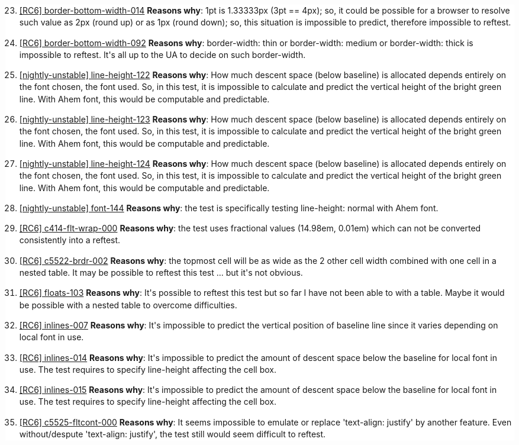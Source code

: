   23. [[RC6] border-bottom-width-014][31] **Reasons why**: 1pt is 1.33333px
(3pt == 4px); so, it could be possible for a browser to resolve such value as
2px (round up) or as 1px (round down); so, this situation is impossible to
predict, therefore impossible to reftest.

  24. [[RC6] border-bottom-width-092][32] **Reasons why**: border-width: thin
or border-width: medium or border-width: thick is impossible to reftest. It's
all up to the UA to decide on such border-width.

  25. [[nightly-unstable] line-height-122][33] **Reasons why**: How much
descent space (below baseline) is allocated depends entirely on the font
chosen, the font used. So, in this test, it is impossible to calculate and
predict the vertical height of the bright green line. With Ahem font, this
would be computable and predictable.

  26. [[nightly-unstable] line-height-123][34] **Reasons why**: How much
descent space (below baseline) is allocated depends entirely on the font
chosen, the font used. So, in this test, it is impossible to calculate and
predict the vertical height of the bright green line. With Ahem font, this
would be computable and predictable.

  27. [[nightly-unstable] line-height-124][35] **Reasons why**: How much
descent space (below baseline) is allocated depends entirely on the font
chosen, the font used. So, in this test, it is impossible to calculate and
predict the vertical height of the bright green line. With Ahem font, this
would be computable and predictable.

  28. [[nightly-unstable] font-144][77] **Reasons why**: the test is
specifically testing line-height: normal with Ahem font.

  29. [[RC6] c414-flt-wrap-000][36] **Reasons why**: the test uses
fractional values (14.98em, 0.01em) which can not be converted consistently
into a reftest.

  30. [[RC6] c5522-brdr-002][37] **Reasons why**: the topmost cell will be as
wide as the 2 other cell width combined with one cell in a nested table. It
may be possible to reftest this test ... but it's not obvious.

  31. [[RC6] floats-103][38] **Reasons why**: It's possible to reftest this
test but so far I have not been able to with a table. Maybe it would be
possible with a nested table to overcome difficulties.

  32. [[RC6] inlines-007][39] **Reasons why**: It's impossible to predict the
vertical position of baseline line since it varies depending on local font in
use.

  33. [[RC6] inlines-014][40] **Reasons why**: It's impossible to predict the
amount of descent space below the baseline for local font in use. The test
requires to specify line-height affecting the cell box.

  34. [[RC6] inlines-015][41] **Reasons why**: It's impossible to predict the
amount of descent space below the baseline for local font in use. The test
requires to specify line-height affecting the cell box.

  35. [[RC6] c5525-fltcont-000][42] **Reasons why**: It seems impossible to
emulate or replace 'text-align: justify' by another feature. Even
without/despute 'text-align: justify', the test still would seem difficult to
reftest.


[9]: http://test.csswg.org/suites/css2.1/20110323/html4/c565-list-pos-001.htm
[10]: http://test.csswg.org/suites/css2.1/20110323/html4/c566-list-stl-001.htm
[11]: http://test.csswg.org/suites/css2.1/20110323/html4/c564-list-img-000.htm
[12]: http://test.csswg.org/suites/css2.1/20110323/html4/c563-list-type-001.htm
[13]: http://test.csswg.org/suites/css2.1/20110323/html4/c5510-padn-000.htm
[14]: http://test.csswg.org/suites/css2.1/20110323/html4/c414-flt-000.htm
[15]: http://test.csswg.org/suites/css2.1/20110323/html4/float-001.htm
[16]: http://test.csswg.org/suites/css2.1/20110323/html4/float-002.htm
[17]: http://test.csswg.org/suites/css2.1/20110323/html4/c5523-width-000.htm
[18]: http://www.w3.org/TR/CSS21/visudet.html#line-height
[19]: http://test.csswg.org/suites/css2.1/nightly-unstable/html4/c5524-height-000.htm
[20]: http://test.csswg.org/suites/css2.1/20110323/html4/margin-collapse-164.htm
[21]: http://test.csswg.org/suites/css2.1/20110323/html4/floats-151.htm
[22]: http://test.csswg.org/suites/css2.1/20110323/html4/c5525-fltwrap-000.htm
[23]: http://www.gtalbot.org/BrowserBugsSection/css21testsuite/reftests/c5525-fltwrap-000-is-unreftestable.html
[24]: http://test.csswg.org/suites/css2.1/nightly-unstable/html4/font-weight-016.htm
[25]: http://test.csswg.org/suites/css2.1/nightly-unstable/html4/font-size-119.htm
[26]: http://test.csswg.org/suites/css2.1/20110323/html4/c24-first-lttr-000.htm
[27]: http://test.csswg.org/suites/css2.1/nightly-unstable/html4/inherit-004.htm
[28]: http://test.csswg.org/suites/css2.1/20110323/html4/border-bottom-style-003.htm
[29]: http://test.csswg.org/suites/css2.1/20110323/html4/border-bottom-width-036.htm
[30]: http://test.csswg.org/suites/css2.1/20110323/html4/border-bottom-width-047.htm
[31]: http://test.csswg.org/suites/css2.1/20110323/html4/border-bottom-width-014.htm
[32]: http://test.csswg.org/suites/css2.1/20110323/html4/border-bottom-width-092.htm
[33]: http://test.csswg.org/suites/css2.1/nightly-unstable/html4/line-height-122.htm
[34]: http://test.csswg.org/suites/css2.1/nightly-unstable/html4/line-height-123.htm
[35]: http://test.csswg.org/suites/css2.1/nightly-unstable/html4/line-height-124.htm
[36]: http://test.csswg.org/suites/css2.1/20110323/html4/c414-flt-wrap-000.htm
[37]: http://test.csswg.org/suites/css2.1/20110323/html4/c5522-brdr-002.htm
[38]: http://test.csswg.org/suites/css2.1/20110323/html4/floats-103.htm
[39]: http://test.csswg.org/suites/css2.1/20110323/html4/inlines-007.htm
[40]: http://test.csswg.org/suites/css2.1/20110323/html4/inlines-014.htm
[41]: http://test.csswg.org/suites/css2.1/20110323/html4/inlines-015.htm
[42]: http://test.csswg.org/suites/css2.1/20110323/html4/c5525-fltcont-000.htm
[43]: http://test.csswg.org/suites/css2.1/20110323/html4/margin-left-applies-to-008.htm
[44]: http://test.csswg.org/suites/css2.1/20110323/html4/margin-right-applies-to-008.htm
[45]: http://test.csswg.org/suites/css2.1/20110323/html4/padding-left-applies-to-008.htm
[46]: http://test.csswg.org/suites/css2.1/20110323/html4/padding-right-applies-to-008.htm
[47]: http://test.csswg.org/suites/css2.1/20110323/html4/padding-applies-to-008.htm
[48]: http://test.csswg.org/suites/css2.1/20110323/html4/margin-applies-to-008.htm
[49]: http://test.csswg.org/suites/css2.1/20110323/html4/border-bottom-width-applies-to-014.htm
[50]: http://test.csswg.org/suites/css2.1/20110323/html4/position-relative-002.htm
[51]: http://test.csswg.org/suites/css2.1/20110323/html4/block-formatting-contexts-013.htm
[52]: http://test.csswg.org/suites/css2.1/20110323/html4/height-014.htm
[53]: http://test.csswg.org/suites/css2.1/20110323/html4/height-047.htm
[54]: http://test.csswg.org/suites/css2.1/20110323/html4/min-height-113.htm
[55]: http://test.csswg.org/suites/css2.1/20110323/html4/replaced-intrinsic-ratio-001.htm
[56]: http://test.csswg.org/suites/css2.1/20110323/html4/replaced-min-max-001.htm
[57]: http://test.csswg.org/suites/css2.1/20110323/html4/background-position-002.htm
[58]: http://test.csswg.org/suites/css2.1/20110323/html4/inline-formatting-context-023.htm
[59]: http://test.csswg.org/suites/css2.1/20110323/html4/floats-101.htm
[60]: http://test.csswg.org/suites/css2.1/20110323/html4/containing-block-009.htm
[61]: http://test.csswg.org/suites/css2.1/20110323/html4/floats-146.htm
[62]: http://test.csswg.org/suites/css2.1/nightly-unstable/html4/line-height-125.htm
[63]: http://test.csswg.org/suites/css2.1/20110323/html4/floats-143.htm
[64]: http://lists.w3.org/Archives/Public/public-css-testsuite/2012Jan/0010.html
[65]: http://test.csswg.org/suites/css2.1/nightly-unstable/html4/font-size-118.htm
[66]: http://lists.w3.org/Archives/Public/public-css-testsuite/2012Feb/0011.html
[67]: http://test.csswg.org/suites/css2.1/20110323/html4/line-height-applies-to-010.htm
[68]: http://test.csswg.org/suites/css2.1/20110323/html4/abspos-003.htm
[69]: http://test.csswg.org/suites/css2.1/20110323/html4/abspos-004.htm
[70]: http://test.csswg.org/suites/css2.1/20110323/html4/abspos-006.htm
[71]: http://test.csswg.org/suites/css2.1/20110323/html4/dynamic-top-change-005.htm
[72]: http://test.csswg.org/suites/css2.1/20110323/html4/dynamic-top-change-005a.htm
[73]: http://test.csswg.org/suites/css2.1/20110323/html4/dynamic-top-change-005b.htm
[74]: http://test.csswg.org/suites/css2.1/20110323/html4/bottom-applies-to-008.htm
[75]: http://test.csswg.org/suites/css2.1/20110323/html4/position-applies-to-008.htm
[76]: http://test.csswg.org/suites/css2.1/20110323/html4/height-036.htm
[77]: http://test.csswg.org/suites/css2.1/nightly-unstable/html4/font-144.htm